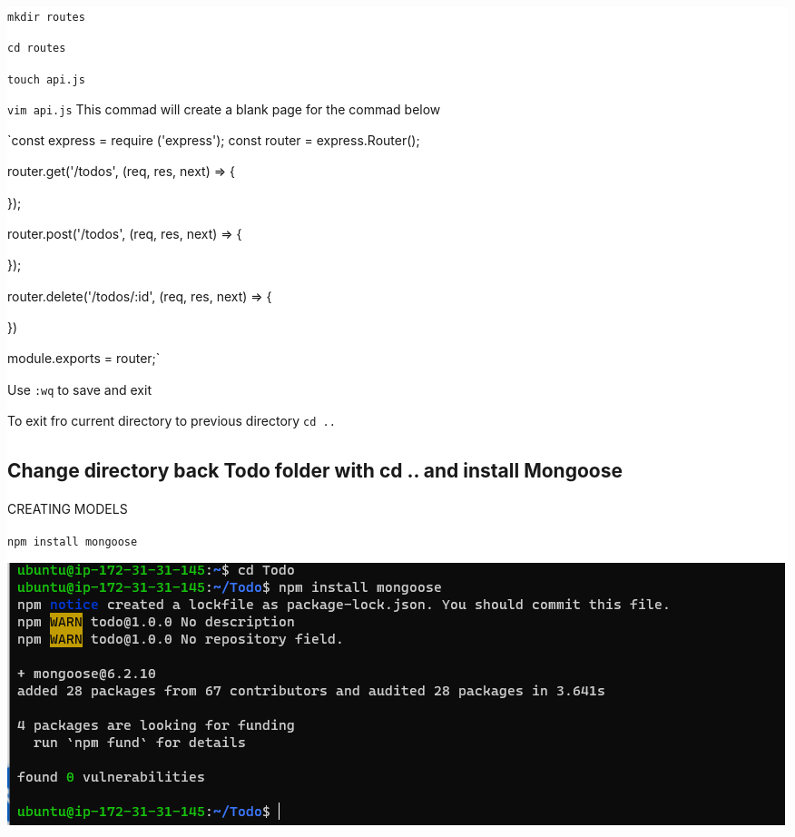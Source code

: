 `mkdir routes`

`cd routes`

`touch api.js`

`vim api.js` This commad will create a blank page for the commad below

`const express = require ('express');
const router = express.Router();

router.get('/todos', (req, res, next) => {

});

router.post('/todos', (req, res, next) => {

});

router.delete('/todos/:id', (req, res, next) => {

})

module.exports = router;`


Use `:wq` to save and exit


![Todo routes](./images/Todo-routes-api.js)

To exit fro current directory to previous directory `cd ..` 


## Change directory back Todo folder with cd .. and install Mongoose


CREATING MODELS


`npm install mongoose`


![Mongoose installed](./images/mongoose%20installed.PNG)
